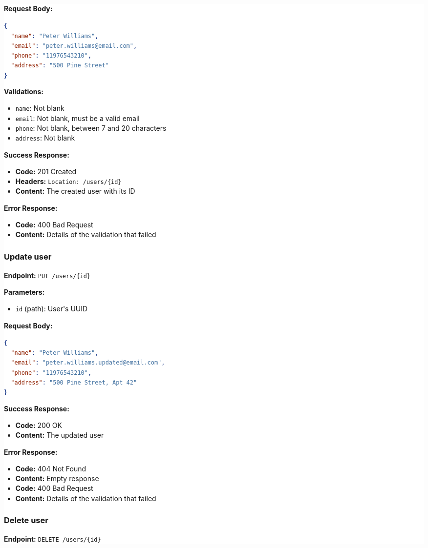 **Request Body:**
```json
{
  "name": "Peter Williams",
  "email": "peter.williams@email.com",
  "phone": "11976543210",
  "address": "500 Pine Street"
}
```

**Validations:**
- `name`: Not blank
- `email`: Not blank, must be a valid email
- `phone`: Not blank, between 7 and 20 characters
- `address`: Not blank

**Success Response:**
- **Code:** 201 Created
- **Headers:** `Location: /users/{id}`
- **Content:** The created user with its ID

**Error Response:**
- **Code:** 400 Bad Request
- **Content:** Details of the validation that failed

### Update user

**Endpoint:** `PUT /users/{id}`

**Parameters:**
- `id` (path): User's UUID

**Request Body:**
```json
{
  "name": "Peter Williams",
  "email": "peter.williams.updated@email.com",
  "phone": "11976543210",
  "address": "500 Pine Street, Apt 42"
}
```

**Success Response:**
- **Code:** 200 OK
- **Content:** The updated user

**Error Response:**
- **Code:** 404 Not Found
- **Content:** Empty response
- **Code:** 400 Bad Request
- **Content:** Details of the validation that failed

### Delete user

**Endpoint:** `DELETE /users/{id}`
